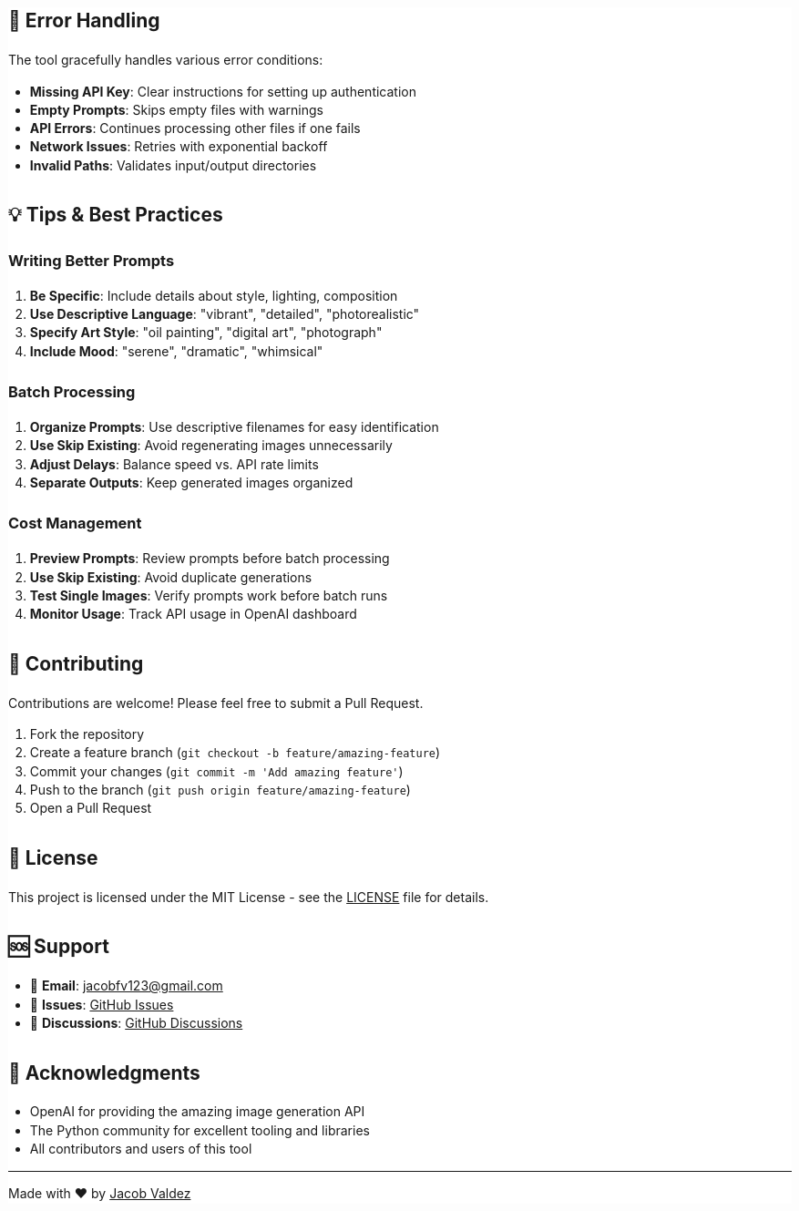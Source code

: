 ## 🚨 Error Handling

The tool gracefully handles various error conditions:

- **Missing API Key**: Clear instructions for setting up authentication
- **Empty Prompts**: Skips empty files with warnings
- **API Errors**: Continues processing other files if one fails
- **Network Issues**: Retries with exponential backoff
- **Invalid Paths**: Validates input/output directories

## 💡 Tips & Best Practices

### Writing Better Prompts

1. **Be Specific**: Include details about style, lighting, composition
2. **Use Descriptive Language**: "vibrant", "detailed", "photorealistic"
3. **Specify Art Style**: "oil painting", "digital art", "photograph"
4. **Include Mood**: "serene", "dramatic", "whimsical"

### Batch Processing

1. **Organize Prompts**: Use descriptive filenames for easy identification
2. **Use Skip Existing**: Avoid regenerating images unnecessarily
3. **Adjust Delays**: Balance speed vs. API rate limits
4. **Separate Outputs**: Keep generated images organized

### Cost Management

1. **Preview Prompts**: Review prompts before batch processing
2. **Use Skip Existing**: Avoid duplicate generations
3. **Test Single Images**: Verify prompts work before batch runs
4. **Monitor Usage**: Track API usage in OpenAI dashboard

## 🤝 Contributing

Contributions are welcome! Please feel free to submit a Pull Request.

1. Fork the repository
2. Create a feature branch (`git checkout -b feature/amazing-feature`)
3. Commit your changes (`git commit -m 'Add amazing feature'`)
4. Push to the branch (`git push origin feature/amazing-feature`)
5. Open a Pull Request

## 📄 License

This project is licensed under the MIT License - see the [LICENSE](LICENSE) file for details.

## 🆘 Support

- 📧 **Email**: jacobfv123@gmail.com
- 🐛 **Issues**: [GitHub Issues](https://github.com/humanrobots-ai/imagpt/issues)
- 💬 **Discussions**: [GitHub Discussions](https://github.com/humanrobots-ai/imagpt/discussions)

## 🙏 Acknowledgments

- OpenAI for providing the amazing image generation API
- The Python community for excellent tooling and libraries
- All contributors and users of this tool

---

Made with ❤️ by [Jacob Valdez](https://github.com/jacobfv123) 